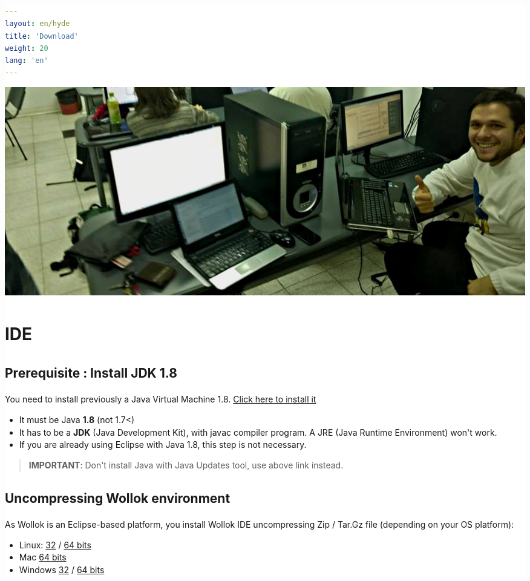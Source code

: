 ```yaml
---
layout: en/hyde
title: 'Download'
weight: 20
lang: 'en'
---
```


<div class="slideLeft">
	<img src="/images/Wollok_Installation.jpg" width="100%"/>
</div>

# IDE

## Prerequisite : Install JDK 1.8

You need to install previously a Java Virtual Machine 1.8. [Click here to install it](http://www.oracle.com/technetwork/java/javase/downloads/jdk8-downloads-2133151.html)

* It must be Java **1.8** (not 1.7<)
* It has to be a **JDK** (Java Development Kit), with javac compiler program. A JRE (Java Runtime Environment) won't work.
* If you are already using Eclipse with Java 1.8, this step is not necessary.

> **IMPORTANT**: Don't install Java with Java Updates tool, use above link instead.

## Uncompressing Wollok environment

As Wollok is an Eclipse-based platform, you install Wollok IDE uncompressing Zip / Tar.Gz file (depending on your OS platform):

* Linux: [32](http://download.uqbar.org/wollok/products/stable/wollok-linux.gtk.x86.zip) / [64 bits](http://download.uqbar.org/wollok/products/stable/wollok-linux.gtk.x86_64.zip)
* Mac [64 bits](http://download.uqbar.org/wollok/products/stable/wollok-macosx.cocoa.x86_64.zip)
* Windows [32](http://download.uqbar.org/wollok/products/stable/wollok-win32.win32.x86.zip) / [64 bits](http://download.uqbar.org/wollok/products/stable/wollok-win32.win32.x86_64.zip)
